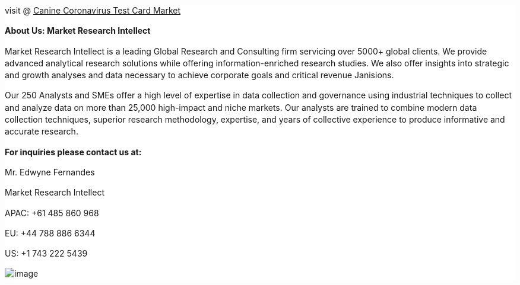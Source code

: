 visit&nbsp;@</strong>&nbsp;</span><span class="font-[700]"><a href="https://www.marketresearchintellect.com/product/canine-coronavirus-test-card-market/?utm_source=Linkedin&utm_medium=802" target="_blank" data-tracking-control-name="article-ssr-frontend-pulse_little-text-block" data-tracking-will-navigate="" data-test-link="">Canine Coronavirus Test Card Market</a></span></p><p><strong><span class="font-[700]">About Us: Market Research Intellect</span></strong></p><p><span class="">Market Research Intellect is a leading Global Research and Consulting firm servicing over 5000+ global clients. We provide advanced analytical research solutions while offering information-enriched research studies.&nbsp;</span>We also offer insights into strategic and growth analyses and data necessary to achieve corporate goals and critical revenue Janisions.</p><p><span class="">Our 250 Analysts and SMEs offer a high level of expertise in data collection and governance using industrial techniques to collect and analyze data on more than 25,000 high-impact and niche markets. Our analysts are trained to combine modern data collection techniques, superior research methodology, expertise, and years of collective experience to produce informative and accurate research.</span></p><p><strong>For inquiries please contact us at:</strong></p><p>Mr. Edwyne Fernandes</p><p>Market Research Intellect</p><p>APAC: +61 485 860 968</p><p>EU: +44 788 886 6344</p><p>US: +1 743 222 5439</p>
![image](https://github.com/user-attachments/assets/e39943be-318b-45d7-93c2-0ab3b1286f29)
